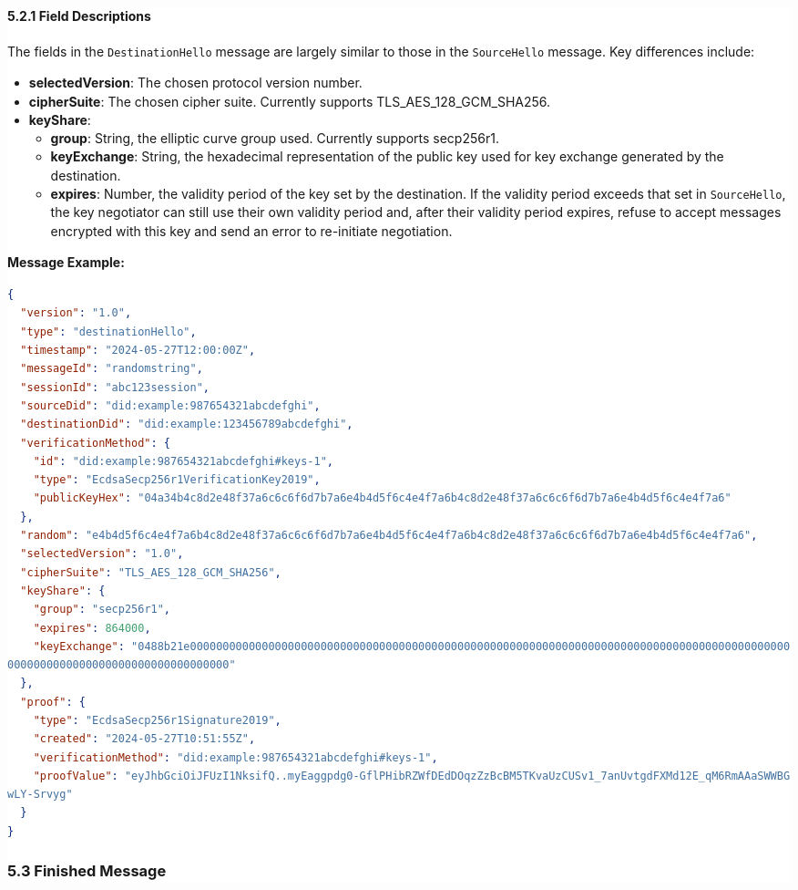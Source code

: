 #### 5.2.1 Field Descriptions

The fields in the `DestinationHello` message are largely similar to those in the `SourceHello` message. Key differences include:

- **selectedVersion**: The chosen protocol version number.
- **cipherSuite**: The chosen cipher suite. Currently supports TLS_AES_128_GCM_SHA256.
- **keyShare**:
  - **group**: String, the elliptic curve group used. Currently supports secp256r1.
  - **keyExchange**: String, the hexadecimal representation of the public key used for key exchange generated by the destination.
  - **expires**: Number, the validity period of the key set by the destination. If the validity period exceeds that set in `SourceHello`, the key negotiator can still use their own validity period and, after their validity period expires, refuse to accept messages encrypted with this key and send an error to re-initiate negotiation.

**Message Example:**
```json
{
  "version": "1.0",
  "type": "destinationHello",
  "timestamp": "2024-05-27T12:00:00Z",
  "messageId": "randomstring",
  "sessionId": "abc123session",
  "sourceDid": "did:example:987654321abcdefghi",
  "destinationDid": "did:example:123456789abcdefghi",
  "verificationMethod": {
    "id": "did:example:987654321abcdefghi#keys-1",
    "type": "EcdsaSecp256r1VerificationKey2019",
    "publicKeyHex": "04a34b4c8d2e48f37a6c6c6f6d7b7a6e4b4d5f6c4e4f7a6b4c8d2e48f37a6c6c6f6d7b7a6e4b4d5f6c4e4f7a6"
  },
  "random": "e4b4d5f6c4e4f7a6b4c8d2e48f37a6c6c6f6d7b7a6e4b4d5f6c4e4f7a6b4c8d2e48f37a6c6c6f6d7b7a6e4b4d5f6c4e4f7a6",
  "selectedVersion": "1.0",
  "cipherSuite": "TLS_AES_128_GCM_SHA256",
  "keyShare": {
    "group": "secp256r1",
    "expires": 864000,
    "keyExchange": "0488b21e000000000000000000000000000000000000000000000000000000000000000000000000000000000000000000000000000000000000000000000000000000"
  },
  "proof": {
    "type": "EcdsaSecp256r1Signature2019",
    "created": "2024-05-27T10:51:55Z",
    "verificationMethod": "did:example:987654321abcdefghi#keys-1",
    "proofValue": "eyJhbGciOiJFUzI1NksifQ..myEaggpdg0-GflPHibRZWfDEdDOqzZzBcBM5TKvaUzCUSv1_7anUvtgdFXMd12E_qM6RmAAaSWWBGwLY-Srvyg"
  }
}
```

### 5.3 Finished Message
